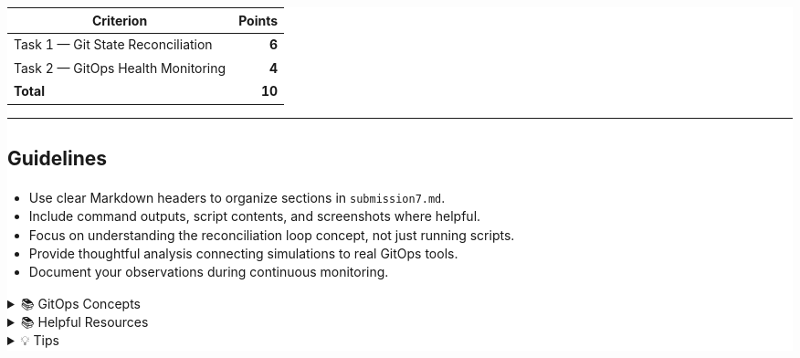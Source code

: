 | Criterion                                | Points |
| ---------------------------------------- | -----: |
| Task 1 — Git State Reconciliation         |  **6** |
| Task 2 — GitOps Health Monitoring         |  **4** |
| **Total**                                | **10** |

---

## Guidelines

- Use clear Markdown headers to organize sections in `submission7.md`.
- Include command outputs, script contents, and screenshots where helpful.
- Focus on understanding the reconciliation loop concept, not just running scripts.
- Provide thoughtful analysis connecting simulations to real GitOps tools.
- Document your observations during continuous monitoring.

<details><summary>📚 GitOps Concepts</summary></details>

<details><summary>📚 Helpful Resources</summary></details>

<details><summary>💡 Tips</summary></details>